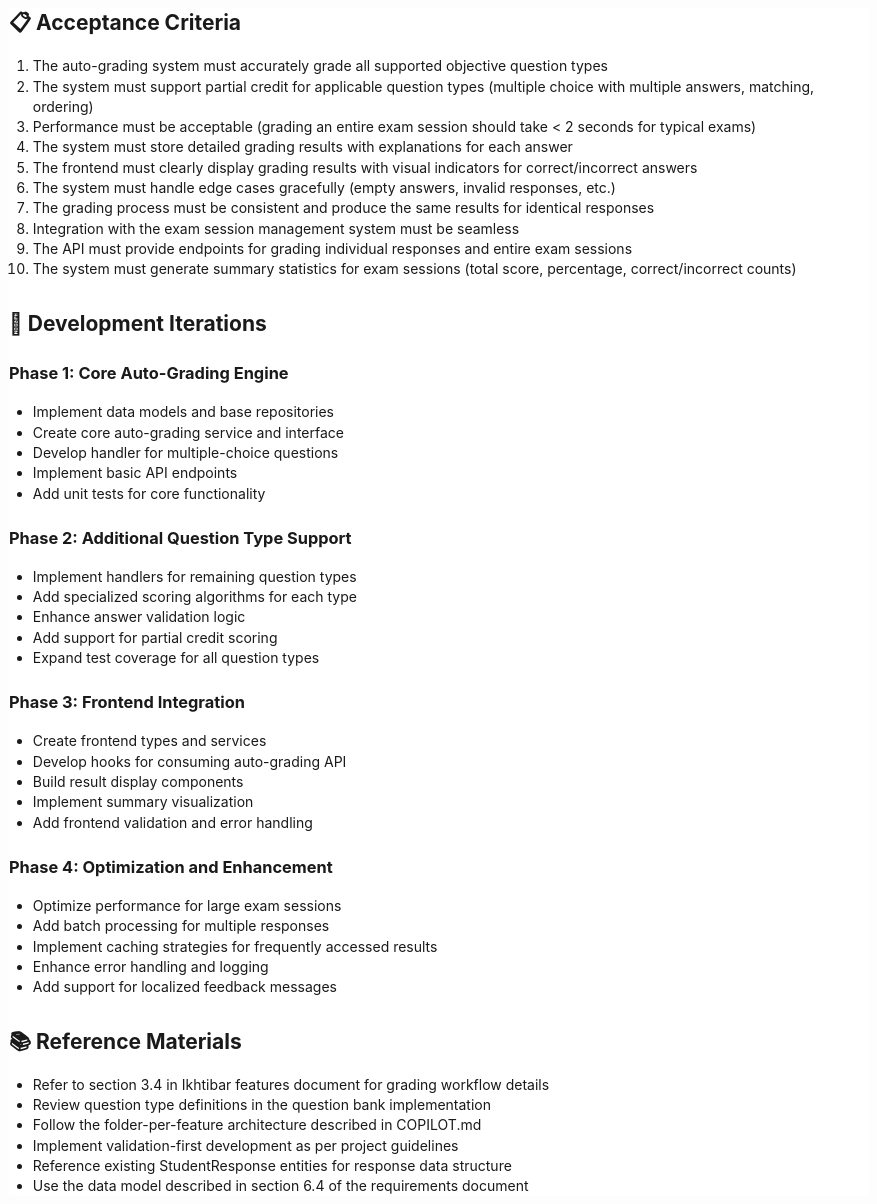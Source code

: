 ## 📋 Acceptance Criteria

1. The auto-grading system must accurately grade all supported objective question types
2. The system must support partial credit for applicable question types (multiple choice with multiple answers, matching, ordering)
3. Performance must be acceptable (grading an entire exam session should take < 2 seconds for typical exams)
4. The system must store detailed grading results with explanations for each answer
5. The frontend must clearly display grading results with visual indicators for correct/incorrect answers
6. The system must handle edge cases gracefully (empty answers, invalid responses, etc.)
7. The grading process must be consistent and produce the same results for identical responses
8. Integration with the exam session management system must be seamless
9. The API must provide endpoints for grading individual responses and entire exam sessions
10. The system must generate summary statistics for exam sessions (total score, percentage, correct/incorrect counts)

## 🔄 Development Iterations

### Phase 1: Core Auto-Grading Engine
- Implement data models and base repositories
- Create core auto-grading service and interface
- Develop handler for multiple-choice questions
- Implement basic API endpoints
- Add unit tests for core functionality

### Phase 2: Additional Question Type Support
- Implement handlers for remaining question types
- Add specialized scoring algorithms for each type
- Enhance answer validation logic
- Add support for partial credit scoring
- Expand test coverage for all question types

### Phase 3: Frontend Integration
- Create frontend types and services
- Develop hooks for consuming auto-grading API
- Build result display components
- Implement summary visualization
- Add frontend validation and error handling

### Phase 4: Optimization and Enhancement
- Optimize performance for large exam sessions
- Add batch processing for multiple responses
- Implement caching strategies for frequently accessed results
- Enhance error handling and logging
- Add support for localized feedback messages

## 📚 Reference Materials
- Refer to section 3.4 in Ikhtibar features document for grading workflow details
- Review question type definitions in the question bank implementation
- Follow the folder-per-feature architecture described in COPILOT.md
- Implement validation-first development as per project guidelines
- Reference existing StudentResponse entities for response data structure
- Use the data model described in section 6.4 of the requirements document
